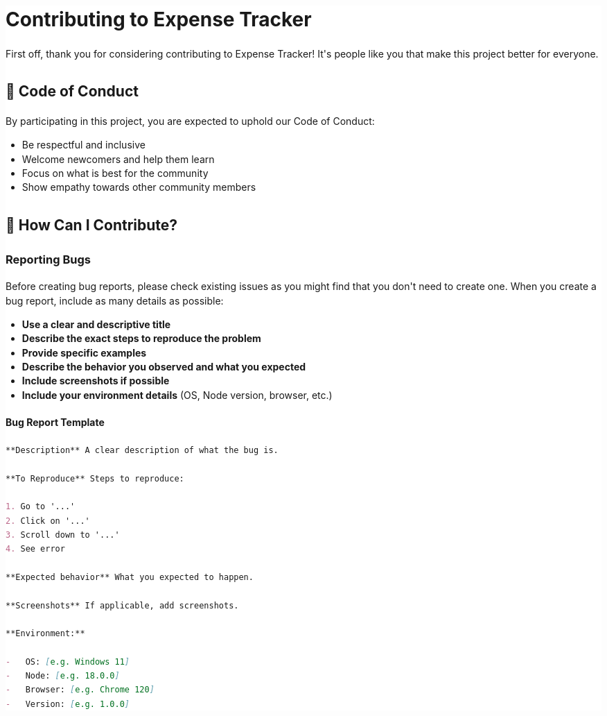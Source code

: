 # Contributing to Expense Tracker

First off, thank you for considering contributing to Expense Tracker! It's people like you that make
this project better for everyone.

## 🤝 Code of Conduct

By participating in this project, you are expected to uphold our Code of Conduct:

-   Be respectful and inclusive
-   Welcome newcomers and help them learn
-   Focus on what is best for the community
-   Show empathy towards other community members

## 🚀 How Can I Contribute?

### Reporting Bugs

Before creating bug reports, please check existing issues as you might find that you don't need to
create one. When you create a bug report, include as many details as possible:

-   **Use a clear and descriptive title**
-   **Describe the exact steps to reproduce the problem**
-   **Provide specific examples**
-   **Describe the behavior you observed and what you expected**
-   **Include screenshots if possible**
-   **Include your environment details** (OS, Node version, browser, etc.)

#### Bug Report Template

```markdown
**Description** A clear description of what the bug is.

**To Reproduce** Steps to reproduce:

1. Go to '...'
2. Click on '...'
3. Scroll down to '...'
4. See error

**Expected behavior** What you expected to happen.

**Screenshots** If applicable, add screenshots.

**Environment:**

-   OS: [e.g. Windows 11]
-   Node: [e.g. 18.0.0]
-   Browser: [e.g. Chrome 120]
-   Version: [e.g. 1.0.0]
```
